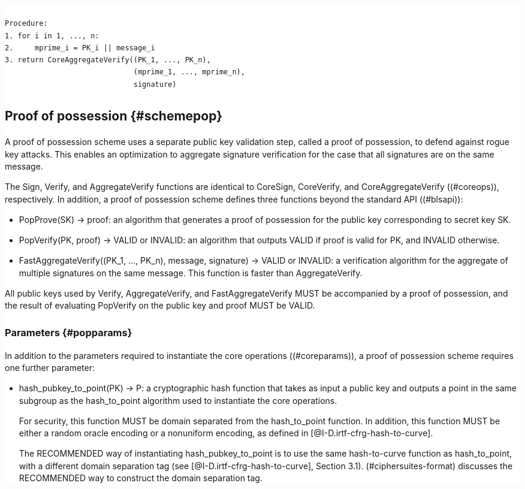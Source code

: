 ~~~

Procedure:
1. for i in 1, ..., n:
2.     mprime_i = PK_i || message_i
3. return CoreAggregateVerify((PK_1, ..., PK_n),
                              (mprime_1, ..., mprime_n),
                              signature)
~~~

## Proof of possession {#schemepop}


A proof of possession scheme uses a separate public key
validation step, called a proof of possession, to defend against
rogue key attacks.
This enables an optimization to aggregate signature verification
for the case that all signatures are on the same message.

The Sign, Verify, and AggregateVerify functions
are identical to CoreSign, CoreVerify, and CoreAggregateVerify
((#coreops)), respectively.
In addition, a proof of possession scheme defines three functions beyond
the standard API ((#blsapi)):

- PopProve(SK) -> proof: an algorithm that generates a proof of possession
  for the public key corresponding to secret key SK.

- PopVerify(PK, proof) -> VALID or INVALID:
  an algorithm that outputs VALID if proof is valid for PK, and INVALID otherwise.

- FastAggregateVerify((PK\_1, ..., PK\_n), message, signature) -> VALID or INVALID:
  a verification algorithm for the aggregate of multiple signatures on
  the same message.
  This function is faster than AggregateVerify.

All public keys used by Verify, AggregateVerify, and FastAggregateVerify
MUST be accompanied by a proof of possession, and the result of evaluating
PopVerify on the public key and proof MUST be VALID.

### Parameters {#popparams}

In addition to the parameters required to instantiate the core operations
((#coreparams)), a proof of possession scheme requires one further parameter:

- hash\_pubkey\_to\_point(PK) -> P: a cryptographic hash function that takes as
  input a public key and outputs a point in the same subgroup as the
  hash\_to\_point algorithm used to instantiate the core operations.

    For security, this function MUST be domain separated from the hash\_to\_point function.
    In addition, this function MUST be either a random oracle encoding or a
    nonuniform encoding, as defined in [@I-D.irtf-cfrg-hash-to-curve].

    The RECOMMENDED way of instantiating hash\_pubkey\_to\_point is to use
    the same hash-to-curve function as hash\_to\_point, with a
    different domain separation tag (see [@I-D.irtf-cfrg-hash-to-curve], Section 3.1).
    (#ciphersuites-format) discusses the RECOMMENDED way to construct the
    domain separation tag.
